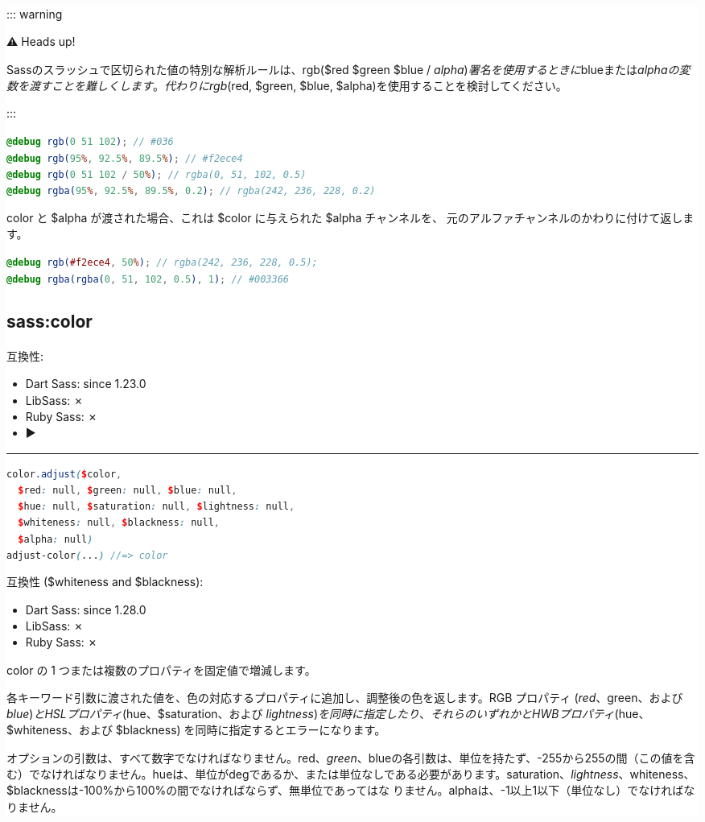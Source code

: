 ::: warning

⚠️ Heads up!

Sassのスラッシュで区切られた値の特別な解析ルールは、rgb($red $green $blue / $alpha)署名を使用するときに$blueまたは$alphaの変数を渡すことを難しくします。代わりにrgb($red, $green, $blue, $alpha)を使用することを検討してください。

:::


```scss
@debug rgb(0 51 102); // #036
@debug rgb(95%, 92.5%, 89.5%); // #f2ece4
@debug rgb(0 51 102 / 50%); // rgba(0, 51, 102, 0.5)
@debug rgba(95%, 92.5%, 89.5%, 0.2); // rgba(242, 236, 228, 0.2)
```

color と $alpha が渡された場合、これは $color に与えられた $alpha チャンネルを、 元のアルファチャンネルのかわりに付けて返します。

```scss
@debug rgb(#f2ece4, 50%); // rgba(242, 236, 228, 0.5);
@debug rgba(rgba(0, 51, 102, 0.5), 1); // #003366
```

## sass:color

互換性:

- Dart Sass: since 1.23.0
- LibSass: ✗
- Ruby Sass: ✗
- ▶

---

```scss
color.adjust($color,
  $red: null, $green: null, $blue: null,
  $hue: null, $saturation: null, $lightness: null,
  $whiteness: null, $blackness: null,
  $alpha: null)
adjust-color(...) //=> color 
```

互換性 ($whiteness and $blackness):

- Dart Sass: since 1.28.0
- LibSass: ✗
- Ruby Sass: ✗

color の 1 つまたは複数のプロパティを固定値で増減します。

各キーワード引数に渡された値を、色の対応するプロパティに追加し、調整後の色を返します。RGB プロパティ ($red、$green、および $blue) と HSL プロパティ ($hue、$saturation、および $lightness) を同時に指定したり、それらのいずれかと HWB プロパティ ($hue、$whiteness、および $blackness) を同時に指定するとエラーになります。

オプションの引数は、すべて数字でなければなりません。red、$green、$blueの各引数は、単位を持たず、-255から255の間（この値を含む）でなければなりません。hueは、単位がdegであるか、または単位なしである必要があります。saturation、$lightness、$whiteness、$blacknessは-100%から100%の間でなければならず、無単位であってはな りません。alphaは、-1以上1以下（単位なし）でなければなりません。
